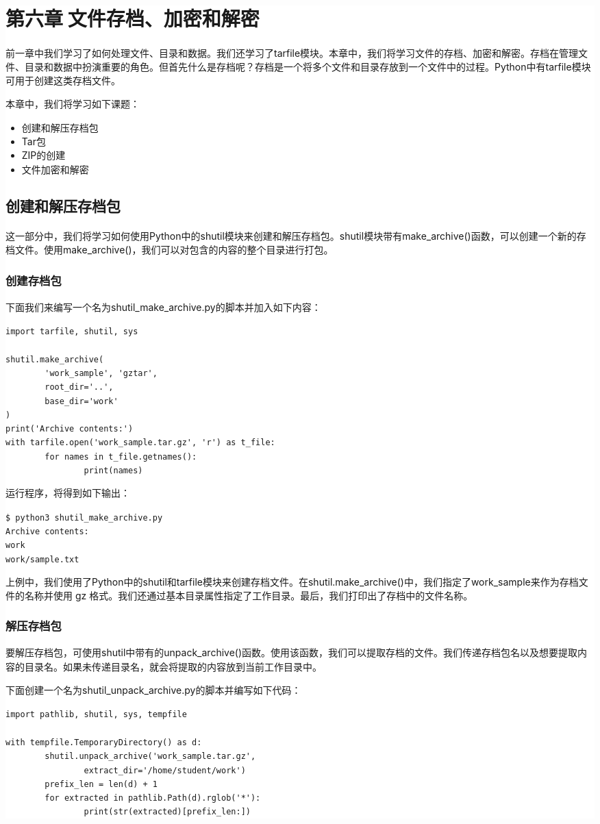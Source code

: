 # 第六章 文件存档、加密和解密

前一章中我们学习了如何处理文件、目录和数据。我们还学习了tarfile模块。本章中，我们将学习文件的存档、加密和解密。存档在管理文件、目录和数据中扮演重要的角色。但首先什么是存档呢？存档是一个将多个文件和目录存放到一个文件中的过程。Python中有tarfile模块可用于创建这类存档文件。

本章中，我们将学习如下课题：

-   创建和解压存档包
-   Tar包
-   ZIP的创建
-   文件加密和解密

## 创建和解压存档包

这一部分中，我们将学习如何使用Python中的shutil模块来创建和解压存档包。shutil模块带有make_archive()函数，可以创建一个新的存档文件。使用make_archive()，我们可以对包含的内容的整个目录进行打包。

### 创建存档包

下面我们来编写一个名为shutil_make_archive.py的脚本并加入如下内容：

```
import tarfile, shutil, sys

shutil.make_archive(
        'work_sample', 'gztar',
        root_dir='..',
        base_dir='work'
)
print('Archive contents:')
with tarfile.open('work_sample.tar.gz', 'r') as t_file:
        for names in t_file.getnames():
                print(names)
```

运行程序，将得到如下输出：

```
$ python3 shutil_make_archive.py
Archive contents:
work
work/sample.txt
```

上例中，我们使用了Python中的shutil和tarfile模块来创建存档文件。在shutil.make_archive()中，我们指定了work_sample来作为存档文件的名称并使用 gz 格式。我们还通过基本目录属性指定了工作目录。最后，我们打印出了存档中的文件名称。

### 解压存档包

要解压存档包，可使用shutil中带有的unpack_archive()函数。使用该函数，我们可以提取存档的文件。我们传递存档包名以及想要提取内容的目录名。如果未传递目录名，就会将提取的内容放到当前工作目录中。

下面创建一个名为shutil_unpack_archive.py的脚本并编写如下代码：

```
import pathlib, shutil, sys, tempfile

with tempfile.TemporaryDirectory() as d:
        shutil.unpack_archive('work_sample.tar.gz',
                extract_dir='/home/student/work')
        prefix_len = len(d) + 1
        for extracted in pathlib.Path(d).rglob('*'):
                print(str(extracted)[prefix_len:])
```
